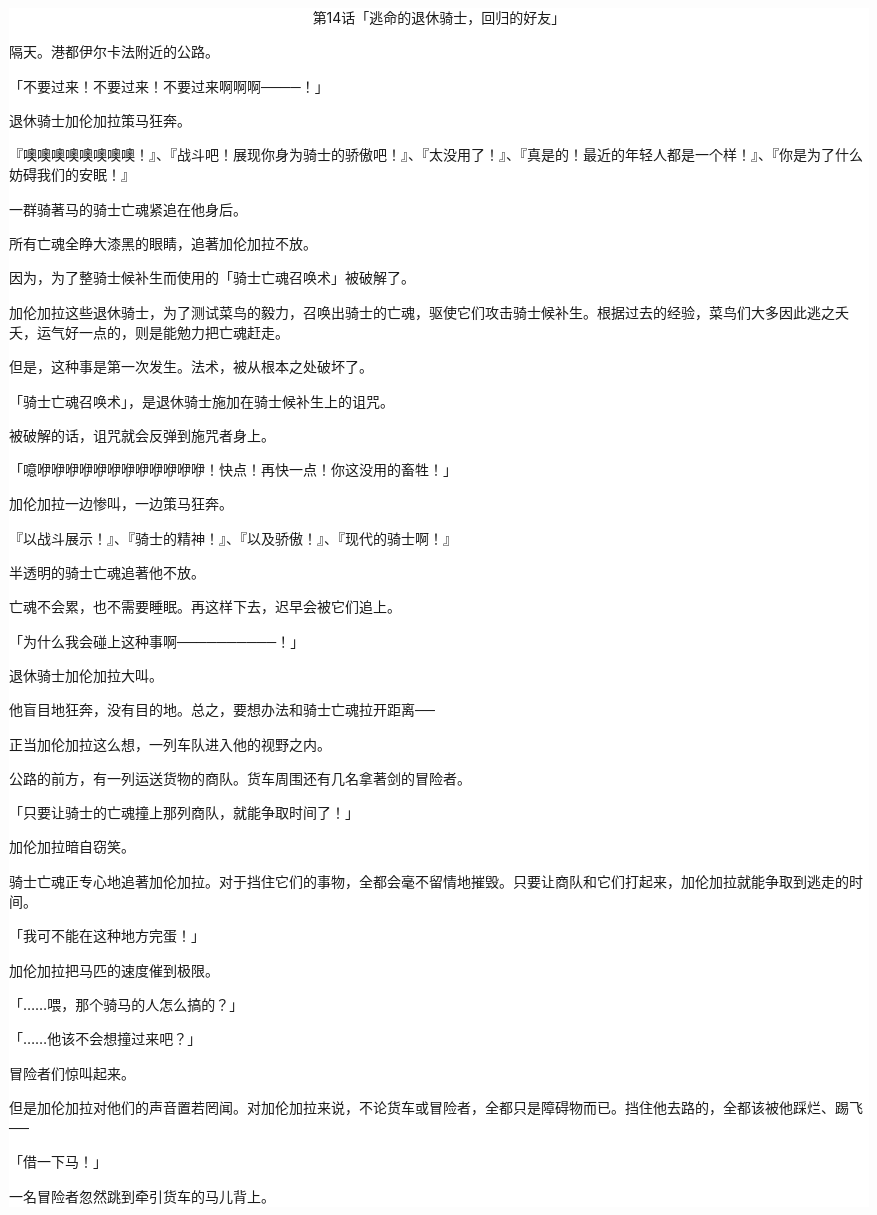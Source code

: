 <p align="center">第14话「逃命的退休骑士，回归的好友」</p>

隔天。港都伊尔卡法附近的公路。

「不要过来！不要过来！不要过来啊啊啊────！」

退休骑士加伦加拉策马狂奔。

『噢噢噢噢噢噢噢噢！』、『战斗吧！展现你身为骑士的骄傲吧！』、『太没用了！』、『真是的！最近的年轻人都是一个样！』、『你是为了什么妨碍我们的安眠！』

一群骑著马的骑士亡魂紧追在他身后。

所有亡魂全睁大漆黑的眼睛，追著加伦加拉不放。

因为，为了整骑士候补生而使用的「骑士亡魂召唤术」被破解了。

加伦加拉这些退休骑士，为了测试菜鸟的毅力，召唤出骑士的亡魂，驱使它们攻击骑士候补生。根据过去的经验，菜鸟们大多因此逃之夭夭，运气好一点的，则是能勉力把亡魂赶走。

但是，这种事是第一次发生。法术，被从根本之处破坏了。

「骑士亡魂召唤术」，是退休骑士施加在骑士候补生上的诅咒。

被破解的话，诅咒就会反弹到施咒者身上。

「噫咿咿咿咿咿咿咿咿咿咿咿咿！快点！再快一点！你这没用的畜牲！」

加伦加拉一边惨叫，一边策马狂奔。

『以战斗展示！』、『骑士的精神！』、『以及骄傲！』、『现代的骑士啊！』

半透明的骑士亡魂追著他不放。

亡魂不会累，也不需要睡眠。再这样下去，迟早会被它们追上。

「为什么我会碰上这种事啊──────────！」

退休骑士加伦加拉大叫。

他盲目地狂奔，没有目的地。总之，要想办法和骑士亡魂拉开距离──

正当加伦加拉这么想，一列车队进入他的视野之内。

公路的前方，有一列运送货物的商队。货车周围还有几名拿著剑的冒险者。

「只要让骑士的亡魂撞上那列商队，就能争取时间了！」

加伦加拉暗自窃笑。

骑士亡魂正专心地追著加伦加拉。对于挡住它们的事物，全都会毫不留情地摧毁。只要让商队和它们打起来，加伦加拉就能争取到逃走的时间。

「我可不能在这种地方完蛋！」

加伦加拉把马匹的速度催到极限。

「……喂，那个骑马的人怎么搞的？」

「……他该不会想撞过来吧？」

冒险者们惊叫起来。

但是加伦加拉对他们的声音置若罔闻。对加伦加拉来说，不论货车或冒险者，全都只是障碍物而已。挡住他去路的，全都该被他踩烂、踢飞──

「借一下马！」

一名冒险者忽然跳到牵引货车的马儿背上。
